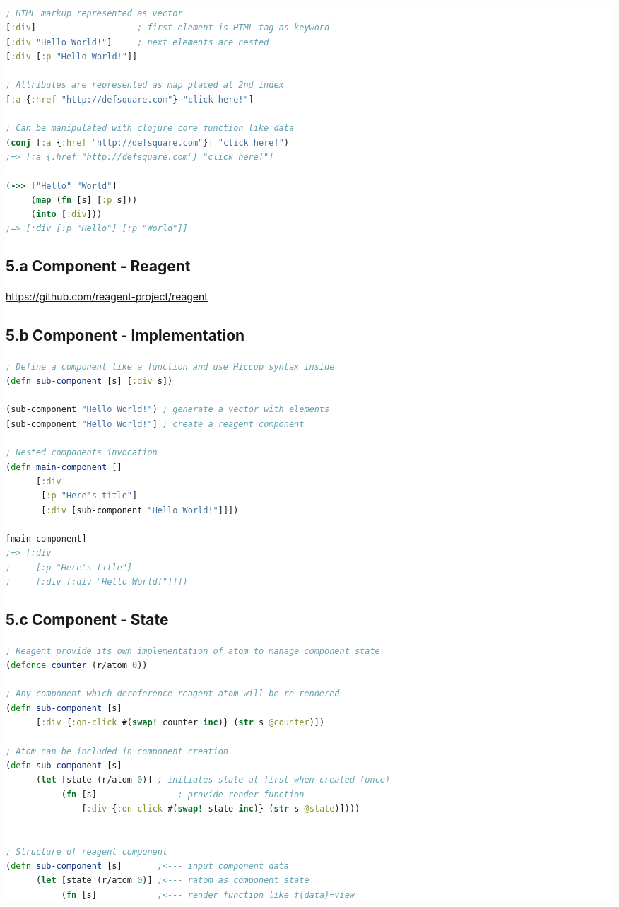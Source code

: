 ```clojure
; HTML markup represented as vector
[:div]                    ; first element is HTML tag as keyword
[:div "Hello World!"]     ; next elements are nested
[:div [:p "Hello World!"]]

; Attributes are represented as map placed at 2nd index
[:a {:href "http://defsquare.com"} "click here!"]

; Can be manipulated with clojure core function like data
(conj [:a {:href "http://defsquare.com"}] "click here!")
;=> [:a {:href "http://defsquare.com"} "click here!"]

(->> ["Hello" "World"]
     (map (fn [s] [:p s]))
     (into [:div]))
;=> [:div [:p "Hello"] [:p "World"]]

```

## 5.a Component - Reagent
https://github.com/reagent-project/reagent

## 5.b Component - Implementation
```clojure
; Define a component like a function and use Hiccup syntax inside
(defn sub-component [s] [:div s])

(sub-component "Hello World!") ; generate a vector with elements
[sub-component "Hello World!"] ; create a reagent component 

; Nested components invocation
(defn main-component []
      [:div
       [:p "Here's title"]
       [:div [sub-component "Hello World!"]]])

[main-component]
;=> [:div
;     [:p "Here's title"]
;     [:div [:div "Hello World!"]]])
```

## 5.c Component - State
```clojure
; Reagent provide its own implementation of atom to manage component state
(defonce counter (r/atom 0))

; Any component which dereference reagent atom will be re-rendered
(defn sub-component [s]
      [:div {:on-click #(swap! counter inc)} (str s @counter)])

; Atom can be included in component creation
(defn sub-component [s]
      (let [state (r/atom 0)] ; initiates state at first when created (once)
           (fn [s]                ; provide render function
               [:div {:on-click #(swap! state inc)} (str s @state)])))


; Structure of reagent component
(defn sub-component [s]       ;<--- input component data 
      (let [state (r/atom 0)] ;<--- ratom as component state
           (fn [s]            ;<--- render function like f(data)=view
```